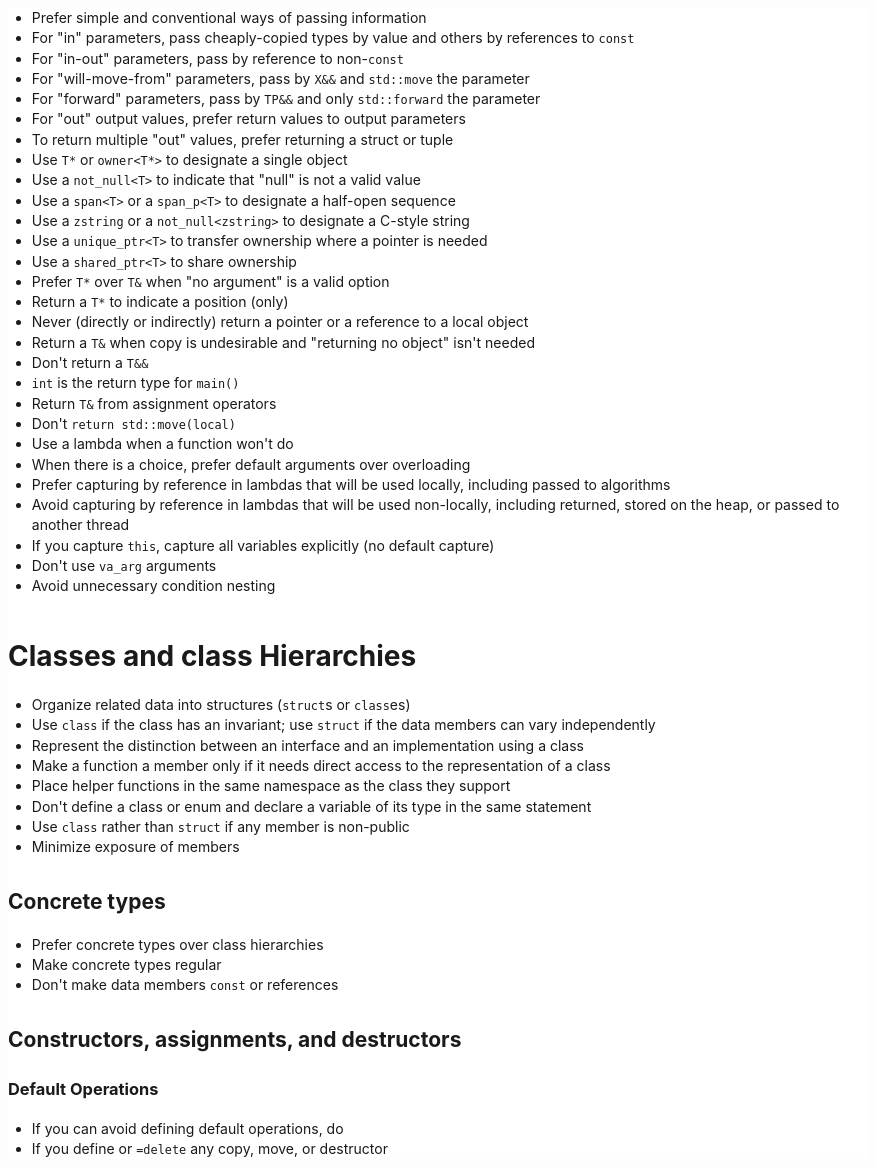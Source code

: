- Prefer simple and conventional ways of passing information
- For "in" parameters, pass cheaply-copied types by value and
others by references to `const`
- For "in-out" parameters, pass by reference to non-`const`
- For "will-move-from" parameters, pass by `X&&` and `std::move` the parameter
- For "forward" parameters, pass by `TP&&` and only `std::forward` the parameter
- For "out" output values, prefer return values to output parameters
- To return multiple "out" values, prefer returning a struct or tuple
- Use `T*` or `owner<T*>` to designate a single object
- Use a `not_null<T>` to indicate that "null" is not a valid value
- Use a `span<T>` or a `span_p<T>` to designate a half-open sequence
- Use a `zstring` or a `not_null<zstring>` to designate a C-style string
- Use a `unique_ptr<T>` to transfer ownership where a pointer is needed
- Use a `shared_ptr<T>` to share ownership
- Prefer `T*` over `T&` when "no argument" is a valid option
- Return a `T*` to indicate a position (only)
- Never (directly or indirectly) return a pointer or a 
reference to a local object
- Return a `T&` when copy is undesirable and "returning no object"
isn't needed
- Don't return a `T&&`
- `int` is the return type for `main()`
- Return `T&` from assignment operators
- Don't `return std::move(local)`
- Use a lambda when a function won't do
- When there is a choice, prefer default arguments over
overloading
- Prefer capturing by reference in lambdas that will be
used locally, including passed to algorithms
- Avoid capturing by reference in lambdas that will be used
non-locally, including returned, stored on the heap, or passed
to another thread
- If you capture `this`, capture all variables explicitly
  (no default capture)
- Don't use `va_arg` arguments
- Avoid unnecessary condition nesting

# Classes and class Hierarchies
- Organize related data into structures (`struct`s or `class`es)
- Use `class` if the class has an invariant; use `struct` if the 
data members can vary independently
- Represent the distinction between an interface and an implementation
using a class
- Make a function a member only if it needs direct access to the
representation of a class
- Place helper functions in the same namespace as the class
they support
- Don't define a class or enum and declare a variable of its
type in the same statement
- Use `class` rather than `struct` if any member is non-public
- Minimize exposure of members
## Concrete types
- Prefer concrete types over class hierarchies
- Make concrete types regular
- Don't make data members `const` or references
## Constructors, assignments, and destructors
### Default Operations
- If you can avoid defining default operations, do
- If you define or `=delete` any copy, move, or destructor